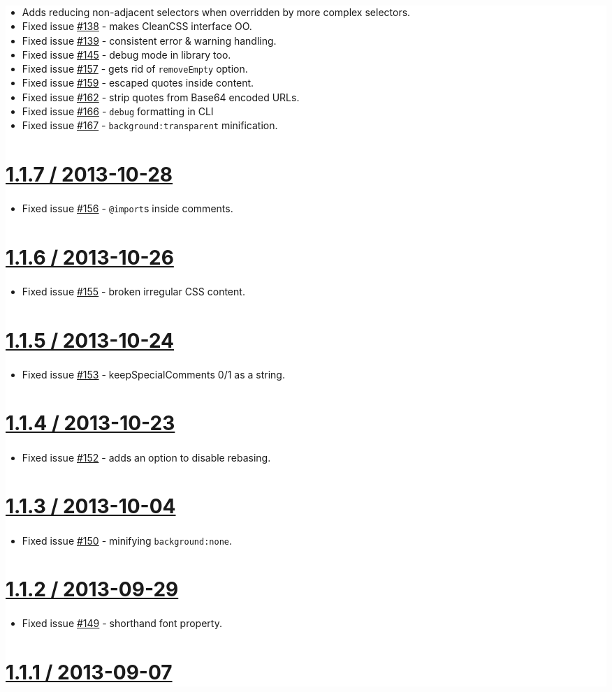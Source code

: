 * Adds reducing non-adjacent selectors when overridden by more complex selectors.
* Fixed issue [#138](https://github.com/GoalSmashers/clean-css/issues/138) - makes CleanCSS interface OO.
* Fixed issue [#139](https://github.com/GoalSmashers/clean-css/issues/138) - consistent error & warning handling.
* Fixed issue [#145](https://github.com/GoalSmashers/clean-css/issues/145) - debug mode in library too.
* Fixed issue [#157](https://github.com/GoalSmashers/clean-css/issues/157) - gets rid of `removeEmpty` option.
* Fixed issue [#159](https://github.com/GoalSmashers/clean-css/issues/159) - escaped quotes inside content.
* Fixed issue [#162](https://github.com/GoalSmashers/clean-css/issues/162) - strip quotes from Base64 encoded URLs.
* Fixed issue [#166](https://github.com/GoalSmashers/clean-css/issues/166) - `debug` formatting in CLI
* Fixed issue [#167](https://github.com/GoalSmashers/clean-css/issues/167) - `background:transparent` minification.

[1.1.7 / 2013-10-28](https://github.com/GoalSmashers/clean-css/compare/v1.1.6...v1.1.7)
==================

* Fixed issue [#156](https://github.com/GoalSmashers/clean-css/issues/156) - `@import`s inside comments.

[1.1.6 / 2013-10-26](https://github.com/GoalSmashers/clean-css/compare/v1.1.5...v1.1.6)
==================

* Fixed issue [#155](https://github.com/GoalSmashers/clean-css/issues/155) - broken irregular CSS content.

[1.1.5 / 2013-10-24](https://github.com/GoalSmashers/clean-css/compare/v1.1.4...v1.1.5)
==================

* Fixed issue [#153](https://github.com/GoalSmashers/clean-css/issues/153) - keepSpecialComments 0/1 as a string.

[1.1.4 / 2013-10-23](https://github.com/GoalSmashers/clean-css/compare/v1.1.3...v1.1.4)
==================

* Fixed issue [#152](https://github.com/GoalSmashers/clean-css/issues/152) - adds an option to disable rebasing.

[1.1.3 / 2013-10-04](https://github.com/GoalSmashers/clean-css/compare/v1.1.2...v1.1.3)
==================

* Fixed issue [#150](https://github.com/GoalSmashers/clean-css/issues/150) - minifying `background:none`.

[1.1.2 / 2013-09-29](https://github.com/GoalSmashers/clean-css/compare/v1.1.1...v1.1.2)
==================

* Fixed issue [#149](https://github.com/GoalSmashers/clean-css/issues/149) - shorthand font property.

[1.1.1 / 2013-09-07](https://github.com/GoalSmashers/clean-css/compare/v1.1.0...v1.1.1)
==================
